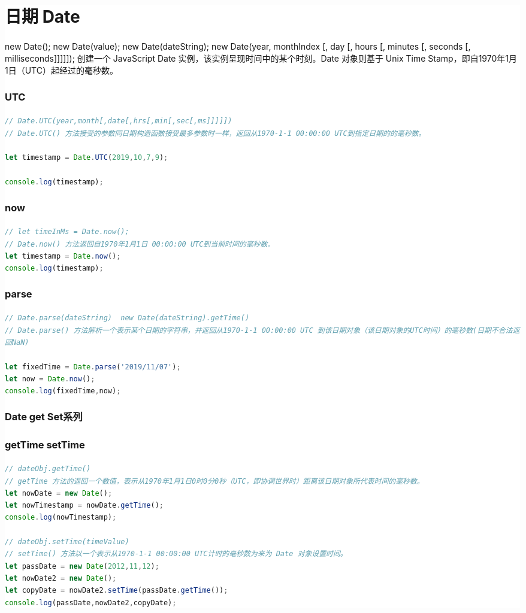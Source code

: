 # 日期 Date
new Date();
new Date(value);
new Date(dateString);
new Date(year, monthIndex [, day [, hours [, minutes [, seconds [, milliseconds]]]]]);
创建一个 JavaScript Date 实例，该实例呈现时间中的某个时刻。Date 对象则基于 Unix Time Stamp，即自1970年1月1日（UTC）起经过的毫秒数。

### UTC
```js
// Date.UTC(year,month[,date[,hrs[,min[,sec[,ms]]]]]) 
// Date.UTC() 方法接受的参数同日期构造函数接受最多参数时一样，返回从1970-1-1 00:00:00 UTC到指定日期的的毫秒数。

let timestamp = Date.UTC(2019,10,7,9);

console.log(timestamp);


```

### now
```js
// let timeInMs = Date.now();
// Date.now() 方法返回自1970年1月1日 00:00:00 UTC到当前时间的毫秒数。
let timestamp = Date.now();
console.log(timestamp);

```

### parse
```js
// Date.parse(dateString)  new Date(dateString).getTime()
// Date.parse() 方法解析一个表示某个日期的字符串，并返回从1970-1-1 00:00:00 UTC 到该日期对象（该日期对象的UTC时间）的毫秒数(日期不合法返回NaN)

let fixedTime = Date.parse('2019/11/07');
let now = Date.now();
console.log(fixedTime,now);
```


### Date  get  Set系列


### getTime  setTime
```js
// dateObj.getTime() 
// getTime 方法的返回一个数值，表示从1970年1月1日0时0分0秒（UTC，即协调世界时）距离该日期对象所代表时间的毫秒数。
let nowDate = new Date();
let nowTimestamp = nowDate.getTime();
console.log(nowTimestamp);

// dateObj.setTime(timeValue)
// setTime() 方法以一个表示从1970-1-1 00:00:00 UTC计时的毫秒数为来为 Date 对象设置时间。
let passDate = new Date(2012,11,12);
let nowDate2 = new Date();
let copyDate = nowDate2.setTime(passDate.getTime());
console.log(passDate,nowDate2,copyDate);
```
